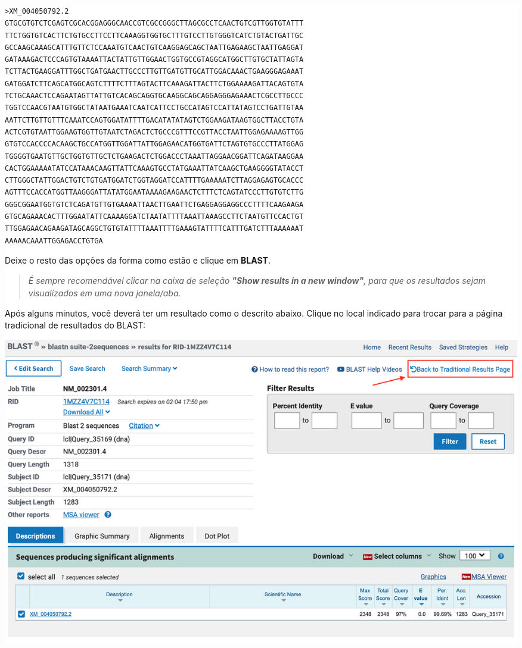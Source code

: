 ```
>XM_004050792.2
GTGCGTGTCTCGAGTCGCACGGAGGGCAACCGTCGCCGGGCTTAGCGCCTCAACTGTCGTTGGTGTATTT
TTCTGGTGTCACTTCTGTGCCTTCCTTCAAAGGTGGTGCTTTGTCCTTGTGGGTCATCTGTACTGATTGC
GCCAAGCAAAGCATTTGTTCTCCAAATGTCAACTGTCAAGGAGCAGCTAATTGAGAAGCTAATTGAGGAT
GATAAAGACTCCCAGTGTAAAATTACTATTGTTGGAACTGGTGCCGTAGGCATGGCTTGTGCTATTAGTA
TCTTACTGAAGGATTTGGCTGATGAACTTGCCCTTGTTGATGTTGCATTGGACAAACTGAAGGGAGAAAT
GATGGATCTTCAGCATGGCAGTCTTTTCTTTAGTACTTCAAAGATTACTTCTGGAAAAGATTACAGTGTA
TCTGCAAACTCCAGAATAGTTATTGTCACAGCAGGTGCAAGGCAGCAGGAGGGAGAAACTCGCCTTGCCC
TGGTCCAACGTAATGTGGCTATAATGAAATCAATCATTCCTGCCATAGTCCATTATAGTCCTGATTGTAA
AATTCTTGTTGTTTCAAATCCAGTGGATATTTTGACATATATAGTCTGGAAGATAAGTGGCTTACCTGTA
ACTCGTGTAATTGGAAGTGGTTGTAATCTAGACTCTGCCCGTTTCCGTTACCTAATTGGAGAAAAGTTGG
GTGTCCACCCCACAAGCTGCCATGGTTGGATTATTGGAGAACATGGTGATTCTAGTGTGCCCTTATGGAG
TGGGGTGAATGTTGCTGGTGTTGCTCTGAAGACTCTGGACCCTAAATTAGGAACGGATTCAGATAAGGAA
CACTGGAAAAATATCCATAAACAAGTTATTCAAAGTGCCTATGAAATTATCAAGCTGAAGGGGTATACCT
CTTGGGCTATTGGACTGTCTGTGATGGATCTGGTAGGATCCATTTTGAAAAATCTTAGGAGAGTGCACCC
AGTTTCCACCATGGTTAAGGGATTATATGGAATAAAAGAAGAACTCTTTCTCAGTATCCCTTGTGTCTTG
GGGCGGAATGGTGTCTCAGATGTTGTGAAAATTAACTTGAATTCTGAGGAGGAGGCCCTTTTCAAGAAGA
GTGCAGAAACACTTTGGAATATTCAAAAGGATCTAATATTTTAAATTAAAGCCTTCTAATGTTCCACTGT
TTGGAGAACAGAAGATAGCAGGCTGTGTATTTTAAATTTTGAAAGTATTTTCATTTGATCTTTAAAAAAT
AAAAACAAATTGGAGACCTGTGA
```
Deixe o resto das opções da forma como estão e clique em **BLAST**.

> *É sempre recomendável clicar na caixa de seleção* ***"Show results in a new window"****, para que os resultados sejam visualizados em uma nova janela/aba.*

Após alguns minutos, você deverá ter um resultado como o descrito abaixo. Clique no local indicado para trocar para a página tradicional de resultados do BLAST:

![Exemplo de um resultado do BLASTn entre 2 sequências](BLAST2SEQ-NEW.png)
